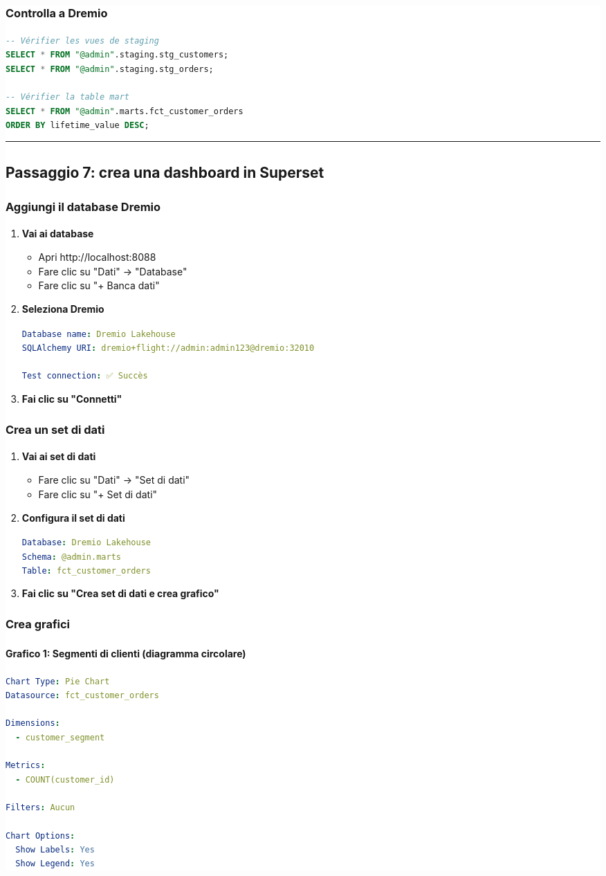 ### Controlla a Dremio

```sql
-- Vérifier les vues de staging
SELECT * FROM "@admin".staging.stg_customers;
SELECT * FROM "@admin".staging.stg_orders;

-- Vérifier la table mart
SELECT * FROM "@admin".marts.fct_customer_orders
ORDER BY lifetime_value DESC;
```

---

## Passaggio 7: crea una dashboard in Superset

### Aggiungi il database Dremio

1. **Vai ai database**
   - Apri http://localhost:8088
   - Fare clic su "Dati" → "Database"
   - Fare clic su "+ Banca dati"

2. **Seleziona Dremio**
   ```yaml
   Database name: Dremio Lakehouse
   SQLAlchemy URI: dremio+flight://admin:admin123@dremio:32010
   
   Test connection: ✅ Succès
   ```

3. **Fai clic su "Connetti"**

### Crea un set di dati

1. **Vai ai set di dati**
   - Fare clic su "Dati" → "Set di dati"
   - Fare clic su "+ Set di dati"

2. **Configura il set di dati**
   ```yaml
   Database: Dremio Lakehouse
   Schema: @admin.marts
   Table: fct_customer_orders
   ```

3. **Fai clic su "Crea set di dati e crea grafico"**

### Crea grafici

#### Grafico 1: Segmenti di clienti (diagramma circolare)

```yaml
Chart Type: Pie Chart
Datasource: fct_customer_orders

Dimensions:
  - customer_segment

Metrics:
  - COUNT(customer_id)

Filters: Aucun

Chart Options:
  Show Labels: Yes
  Show Legend: Yes
```